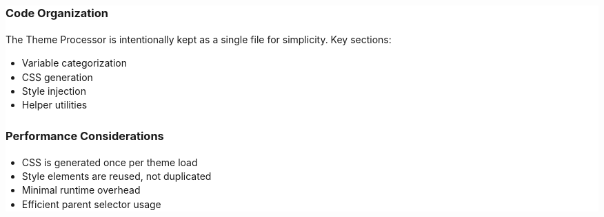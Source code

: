 ### Code Organization

The Theme Processor is intentionally kept as a single file for simplicity. Key sections:
- Variable categorization
- CSS generation
- Style injection
- Helper utilities

### Performance Considerations

- CSS is generated once per theme load
- Style elements are reused, not duplicated
- Minimal runtime overhead
- Efficient parent selector usage